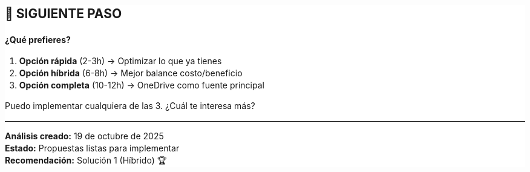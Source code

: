 
## 📝 **SIGUIENTE PASO**

**¿Qué prefieres?**

1. **Opción rápida** (2-3h) → Optimizar lo que ya tienes
2. **Opción híbrida** (6-8h) → Mejor balance costo/beneficio
3. **Opción completa** (10-12h) → OneDrive como fuente principal

Puedo implementar cualquiera de las 3. ¿Cuál te interesa más?

---

**Análisis creado:** 19 de octubre de 2025  
**Estado:** Propuestas listas para implementar  
**Recomendación:** Solución 1 (Híbrido) 🏆
